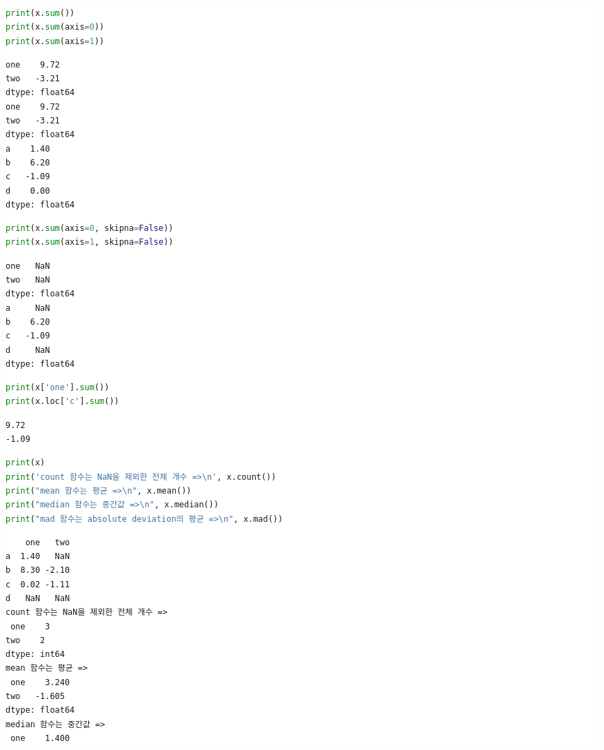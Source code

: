 


```python
print(x.sum())
print(x.sum(axis=0))
print(x.sum(axis=1))
```

    one    9.72
    two   -3.21
    dtype: float64
    one    9.72
    two   -3.21
    dtype: float64
    a    1.40
    b    6.20
    c   -1.09
    d    0.00
    dtype: float64
    


```python
print(x.sum(axis=0, skipna=False))
print(x.sum(axis=1, skipna=False))
```

    one   NaN
    two   NaN
    dtype: float64
    a     NaN
    b    6.20
    c   -1.09
    d     NaN
    dtype: float64
    


```python
print(x['one'].sum())
print(x.loc['c'].sum())
```

    9.72
    -1.09
    


```python
print(x)
print('count 함수는 NaN을 제외한 전체 개수 =>\n', x.count())
print("mean 함수는 평균 =>\n", x.mean())
print("median 함수는 중간값 =>\n", x.median())
print("mad 함수는 absolute deviation의 평균 =>\n", x.mad())    
```

        one   two
    a  1.40   NaN
    b  8.30 -2.10
    c  0.02 -1.11
    d   NaN   NaN
    count 함수는 NaN을 제외한 전체 개수 =>
     one    3
    two    2
    dtype: int64
    mean 함수는 평균 =>
     one    3.240
    two   -1.605
    dtype: float64
    median 함수는 중간값 =>
     one    1.400